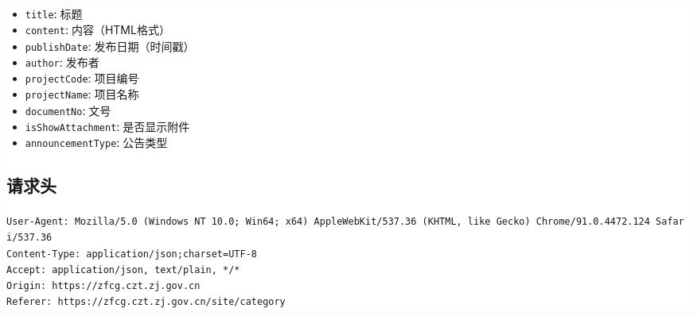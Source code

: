 - `title`: 标题
- `content`: 内容（HTML格式）
- `publishDate`: 发布日期（时间戳）
- `author`: 发布者
- `projectCode`: 项目编号
- `projectName`: 项目名称
- `documentNo`: 文号
- `isShowAttachment`: 是否显示附件
- `announcementType`: 公告类型

## 请求头

```
User-Agent: Mozilla/5.0 (Windows NT 10.0; Win64; x64) AppleWebKit/537.36 (KHTML, like Gecko) Chrome/91.0.4472.124 Safari/537.36
Content-Type: application/json;charset=UTF-8
Accept: application/json, text/plain, */*
Origin: https://zfcg.czt.zj.gov.cn
Referer: https://zfcg.czt.zj.gov.cn/site/category
```
